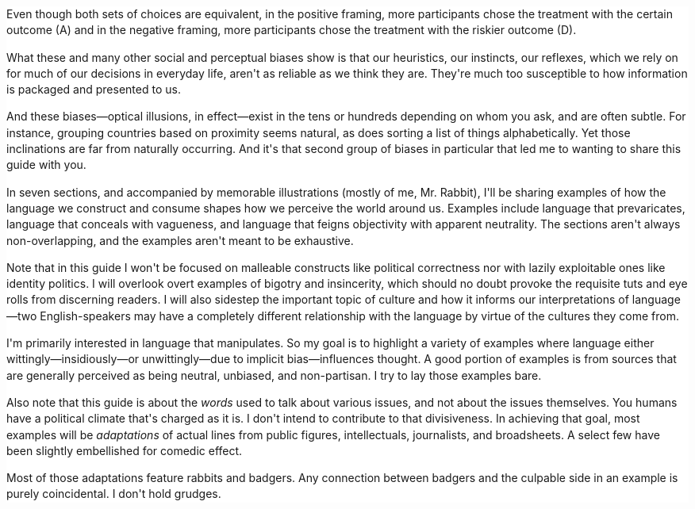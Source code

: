 Even though both sets of choices are equivalent, in the positive framing, more participants chose the treatment with the certain outcome (A) and in the negative framing, more participants chose the treatment with the riskier outcome (D).

What these and many other social and perceptual biases show is that our heuristics, our instincts, our reflexes, which we rely on for much of our decisions in everyday life, aren't as reliable as we think they are. They're much too susceptible to how information is packaged and presented to us.

And these biases—optical illusions, in effect—exist in the tens or hundreds depending on whom you ask, and are often subtle. For instance, grouping countries based on proximity seems natural, as does sorting a list of things alphabetically. Yet those inclinations are far from naturally occurring. And it's that second group of biases in particular that led me to wanting to share this guide with you.

In seven sections, and accompanied by memorable illustrations (mostly of me, Mr. Rabbit), I'll be sharing examples of how the language we construct and consume shapes how we perceive the world around us. Examples include language that prevaricates, language that conceals with vagueness, and language that feigns objectivity with apparent neutrality. The sections aren't always non-overlapping, and the examples aren't meant to be exhaustive.

Note that in this guide I won't be focused on malleable constructs like political correctness nor with lazily exploitable ones like identity politics. I will overlook overt examples of bigotry and insincerity, which should no doubt provoke the requisite tuts and eye rolls from discerning readers. I will also sidestep the important topic of culture and how it informs our interpretations of language&mdash;two English-speakers may have a completely different relationship with the language by virtue of the cultures they come from.

I'm primarily interested in language that manipulates. So my goal is to highlight a variety of examples where language either wittingly—insidiously—or unwittingly—due to implicit bias—influences thought. A good portion of examples is from sources that are generally perceived as being neutral, unbiased, and non-partisan. I try to lay those examples bare.

Also note that this guide is about the _words_ used to talk about various issues, and not about the issues themselves. You humans have a political climate that's charged as it is. I don't intend to contribute to that divisiveness. In achieving that goal, most examples will be _adaptations_ of actual lines from public figures, intellectuals, journalists, and broadsheets. A select few have been slightly embellished for comedic effect.

Most of those adaptations feature rabbits and badgers. Any connection between badgers and the culpable side in an example is purely coincidental. I don't hold grudges.

<div class="Image__Small">